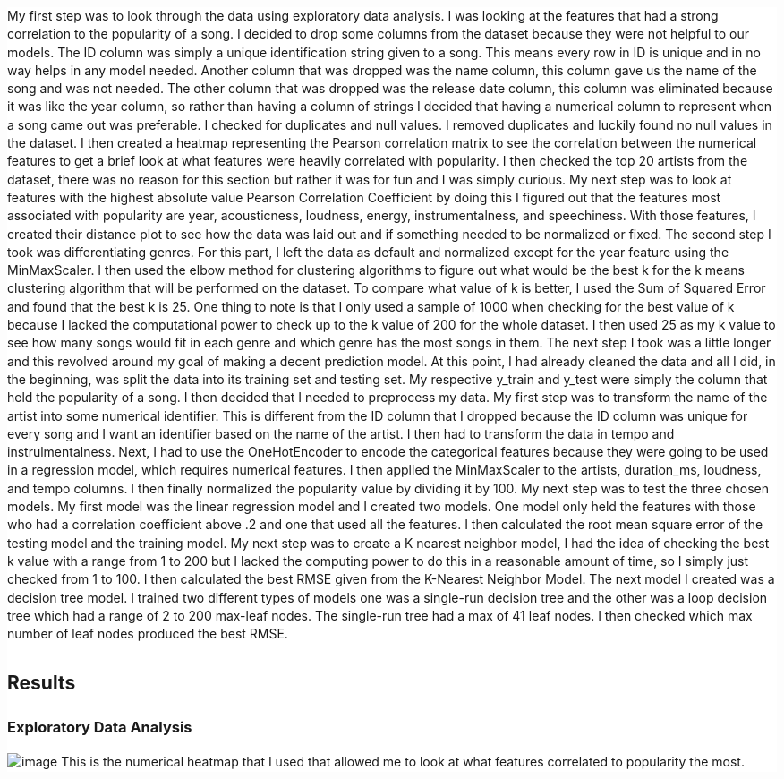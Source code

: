 My first step was to look through the data using exploratory data analysis. I was looking at the features that had a strong correlation to the popularity of a song. I decided to drop some columns from the dataset because they were not helpful to our models. The ID column was simply a unique identification string given to a song. This means every row in ID is unique and in no way helps in any model needed. Another column that was dropped was the name column, this column gave us the name of the song and was not needed. The other column that was dropped was the release date column, this column was eliminated because it was like the year column, so rather than having a column of strings I decided that having a numerical column to represent when a song came out was preferable. I checked for duplicates and null values. I removed duplicates and luckily found no null values in the dataset. I then created a heatmap representing the Pearson correlation matrix to see the correlation between the numerical features to get a brief look at what features were heavily correlated with popularity. I then checked the top 20 artists from the dataset, there was no reason for this section but rather it was for fun and I was simply curious. My next step was to look at features with the highest absolute value Pearson Correlation Coefficient by doing this I figured out that the features most associated with popularity are year, acousticness, loudness, energy, instrumentalness, and speechiness. With those features, I created their distance plot to see how the data was laid out and if something needed to be normalized or fixed. The second step I took was differentiating genres. For this part, I left the data as default and normalized except for the year feature using the MinMaxScaler. I then used the elbow method for clustering algorithms to figure out what would be the best k for the k means clustering algorithm that will be performed on the dataset. To compare what value of k is better, I used the Sum of Squared Error and found that the best k is 25. One thing to note is that I only used a sample of 1000 when checking for the best value of k because I lacked the computational power to check up to the k value of 200 for the whole dataset. I then used 25 as my k value to see how many songs would fit in each genre and which genre has the most songs in them. The next step I took was a little longer and this revolved around my goal of making a decent prediction model. At this point, I had already cleaned the data and all I did, in the beginning, was split the data into its training set and testing set. My respective y_train and y_test were simply the column that held the popularity of a song. I then decided that I needed to preprocess my data. My first step was to transform the name of the artist into some numerical identifier. This is different from the ID column that I dropped because the ID column was unique for every song and I want an identifier based on the name of the artist. I then had to transform the data in tempo and instrulmentalness. Next, I had to use the OneHotEncoder to encode the categorical features because they were going to be used in a regression model, which requires numerical features. I then applied the MinMaxScaler to the artists, duration_ms, loudness, and tempo columns. I then finally normalized the popularity value by dividing it by 100. My next step was to test the three chosen models. My first model was the linear regression model and I created two models. One model only held the features with those who had a correlation coefficient above .2 and one that used all the features. I then calculated the root mean square error of the testing model and the training model. My next step was to create a K nearest neighbor model, I had the idea of checking the best k value with a range from 1 to 200 but I lacked the computing power to do this in a reasonable amount of time, so I simply just checked from 1 to 100. I then calculated the best RMSE given from the K-Nearest Neighbor Model. The next model I created was a decision tree model. I trained two different types of models one was a single-run decision tree and the other was a loop decision tree which had a range of 2 to 200 max-leaf nodes. The single-run tree had a max of 41 leaf nodes. I then checked which max number of leaf nodes produced the best RMSE.

## **Results**

### Exploratory Data Analysis
<img width="707" alt="image" src="https://user-images.githubusercontent.com/97203755/156896694-769a355a-0fef-4e62-967b-e2118034bc94.png">
This is the numerical heatmap that I used that allowed me to look at what features correlated to popularity the most.

